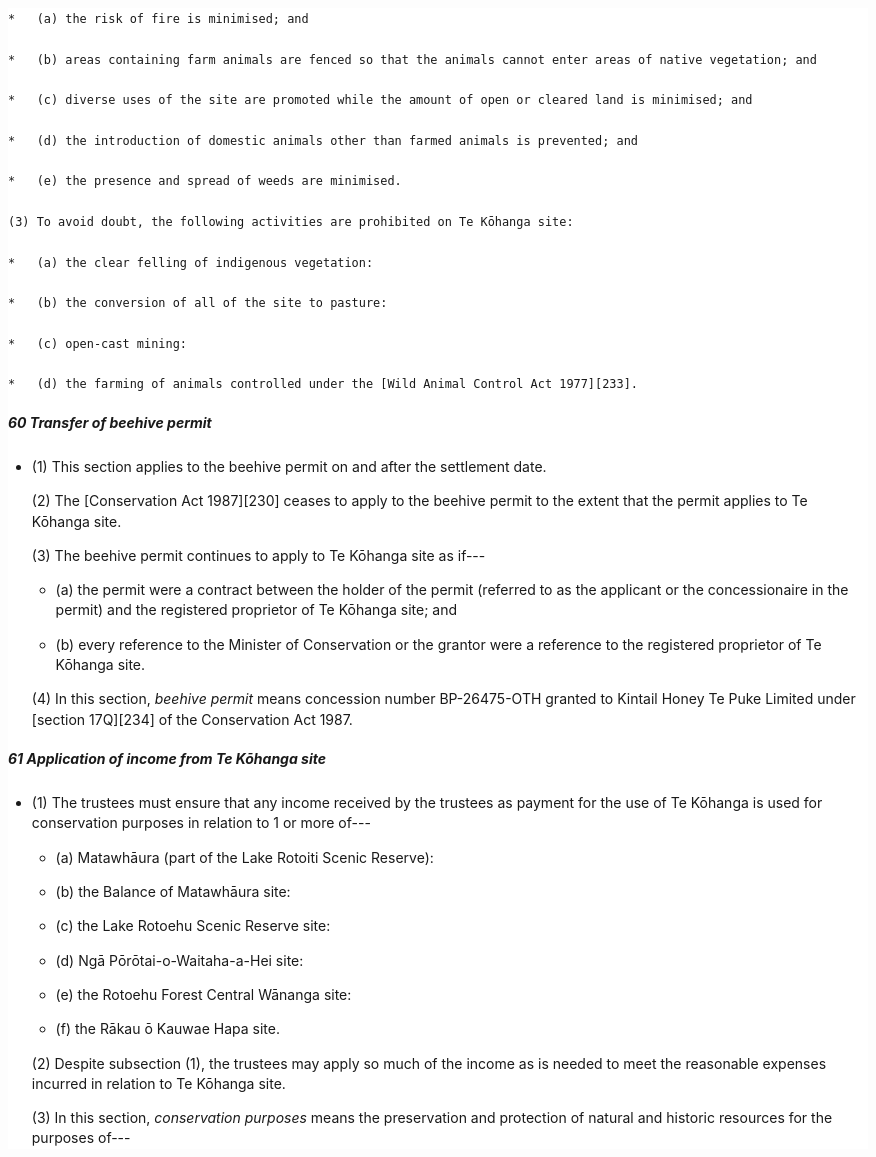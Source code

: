     *   (a) the risk of fire is minimised; and
    
    *   (b) areas containing farm animals are fenced so that the animals cannot enter areas of native vegetation; and
    
    *   (c) diverse uses of the site are promoted while the amount of open or cleared land is minimised; and
    
    *   (d) the introduction of domestic animals other than farmed animals is prevented; and
    
    *   (e) the presence and spread of weeds are minimised.
    
    (3) To avoid doubt, the following activities are prohibited on Te Kōhanga site:
        
    *   (a) the clear felling of indigenous vegetation:
    
    *   (b) the conversion of all of the site to pasture:
    
    *   (c) open-cast mining:
    
    *   (d) the farming of animals controlled under the [Wild Animal Control Act 1977][233].
    
    

##### 60 Transfer of beehive permit
    
*   (1) This section applies to the beehive permit on and after the settlement date.
    
    (2) The [Conservation Act 1987][230] ceases to apply to the beehive permit to the extent that the permit applies to Te Kōhanga site.
    
    (3) The beehive permit continues to apply to Te Kōhanga site as if---
        
    *   (a) the permit were a contract between the holder of the permit (referred to as the applicant or the concessionaire in the permit) and the registered proprietor of Te Kōhanga site; and
    
    *   (b) every reference to the Minister of Conservation or the grantor were a reference to the registered proprietor of Te Kōhanga site.
    
    (4) In this section, _beehive permit_ means concession number BP-26475-OTH granted to Kintail Honey Te Puke Limited under [section 17Q][234] of the Conservation Act 1987\.

##### 61 Application of income from Te Kōhanga site
    
*   (1) The trustees must ensure that any income received by the trustees as payment for the use of Te Kōhanga is used for conservation purposes in relation to 1 or more of---
        
    *   (a) Matawhāura (part of the Lake Rotoiti Scenic Reserve):
    
    *   (b) the Balance of Matawhāura site:
    
    *   (c) the Lake Rotoehu Scenic Reserve site:
    
    *   (d) Ngā Pōrōtai-o-Waitaha-a-Hei site:
    
    *   (e) the Rotoehu Forest Central Wānanga site:
    
    *   (f) the Rākau ō Kauwae Hapa site.
    
    (2) Despite subsection (1), the trustees may apply so much of the income as is needed to meet the reasonable expenses incurred in relation to Te Kōhanga site.
    
    (3) In this section, _conservation purposes_ means the preservation and protection of natural and historic resources for the purposes of---
        